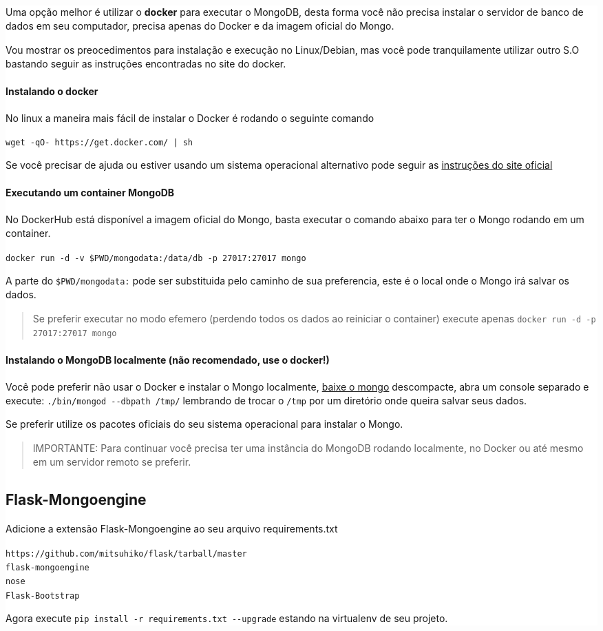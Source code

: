 Uma opção melhor é utilizar o **docker** para executar o MongoDB, desta forma você não precisa instalar o servidor de banco de dados em seu computador, precisa apenas do Docker e da imagem oficial do Mongo.

Vou mostrar os preocedimentos para instalação e execução no Linux/Debian, mas você pode tranquilamente utilizar outro S.O bastando seguir as instruções encontradas no site do docker.

#### Instalando o docker

No linux a maneira mais fácil de instalar o Docker é rodando o seguinte comando

```
wget -qO- https://get.docker.com/ | sh
```

Se você precisar de ajuda ou estiver usando um sistema operacional alternativo pode seguir as [instruções do site oficial](http://docs.docker.com/linux/started/)


#### Executando um container MongoDB

No DockerHub está disponível a imagem oficial do Mongo, basta executar o comando abaixo para ter o Mongo rodando em um container.

```
docker run -d -v $PWD/mongodata:/data/db -p 27017:27017 mongo
```

A parte do ``$PWD/mongodata:`` pode ser substituida pelo caminho de sua preferencia, este é o local onde o Mongo irá salvar os dados.

> Se preferir executar no modo efemero (perdendo todos os dados ao reiniciar o container) execute apenas ``docker run -d -p 27017:27017 mongo``


#### Instalando o MongoDB localmente (não recomendado, use o docker!)

Você pode preferir não usar o Docker e instalar o Mongo localmente, [baixe o mongo](https://www.mongodb.org/downloads) descompacte, abra um console separado e execute: ``./bin/mongod --dbpath /tmp/`` lembrando de trocar o ``/tmp`` por um diretório onde queira salvar seus dados.

Se preferir utilize os pacotes oficiais do seu sistema operacional para instalar o Mongo.

> IMPORTANTE: Para continuar você precisa ter uma instância do MongoDB rodando localmente, no Docker ou até mesmo em um servidor remoto se preferir.

## Flask-Mongoengine

Adicione a extensão Flask-Mongoengine ao seu arquivo requirements.txt

```
https://github.com/mitsuhiko/flask/tarball/master
flask-mongoengine
nose
Flask-Bootstrap
```

Agora execute ``pip install -r requirements.txt --upgrade`` estando na virtualenv de seu projeto.
